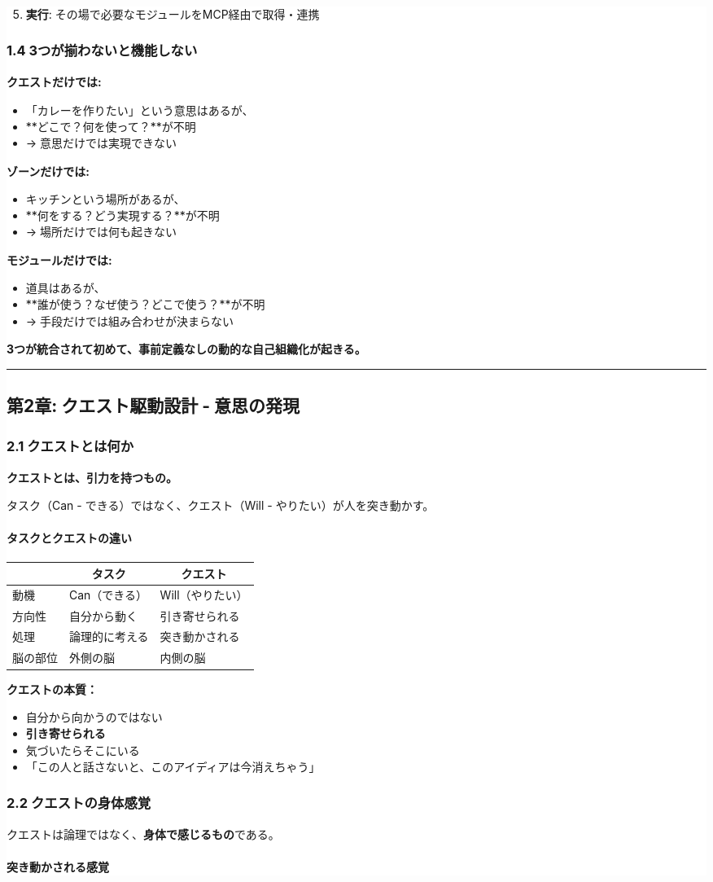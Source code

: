 5. **実行**: その場で必要なモジュールをMCP経由で取得・連携

### 1.4 3つが揃わないと機能しない

**クエストだけでは:**
- 「カレーを作りたい」という意思はあるが、
- **どこで？何を使って？**が不明
- → 意思だけでは実現できない

**ゾーンだけでは:**
- キッチンという場所があるが、
- **何をする？どう実現する？**が不明
- → 場所だけでは何も起きない

**モジュールだけでは:**
- 道具はあるが、
- **誰が使う？なぜ使う？どこで使う？**が不明
- → 手段だけでは組み合わせが決まらない

**3つが統合されて初めて、事前定義なしの動的な自己組織化が起きる。**

---

## 第2章: クエスト駆動設計 - 意思の発現

### 2.1 クエストとは何か

**クエストとは、引力を持つもの。**

タスク（Can - できる）ではなく、クエスト（Will - やりたい）が人を突き動かす。

#### タスクとクエストの違い

| | タスク | クエスト |
|---|---|---|
| 動機 | Can（できる） | Will（やりたい） |
| 方向性 | 自分から動く | 引き寄せられる |
| 処理 | 論理的に考える | 突き動かされる |
| 脳の部位 | 外側の脳 | 内側の脳 |

**クエストの本質：**
- 自分から向かうのではない
- **引き寄せられる**
- 気づいたらそこにいる
- 「この人と話さないと、このアイディアは今消えちゃう」

### 2.2 クエストの身体感覚

クエストは論理ではなく、**身体で感じるもの**である。

#### 突き動かされる感覚
